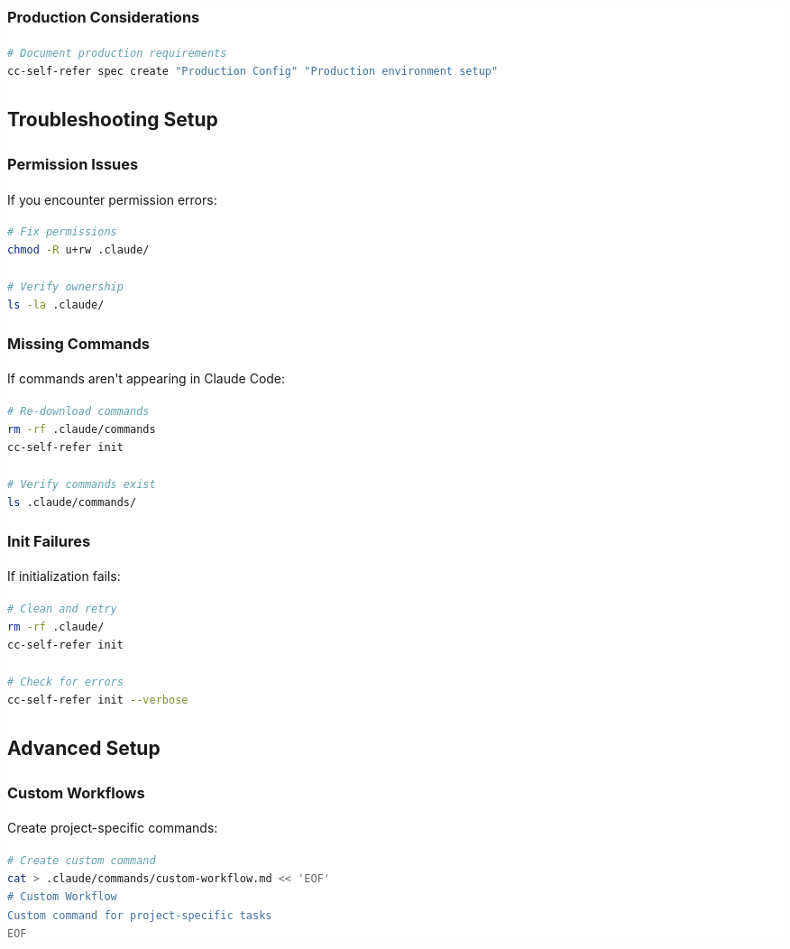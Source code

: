 ### Production Considerations

```bash
# Document production requirements
cc-self-refer spec create "Production Config" "Production environment setup"
```

## Troubleshooting Setup

### Permission Issues

If you encounter permission errors:

```bash
# Fix permissions
chmod -R u+rw .claude/

# Verify ownership
ls -la .claude/
```

### Missing Commands

If commands aren't appearing in Claude Code:

```bash
# Re-download commands
rm -rf .claude/commands
cc-self-refer init

# Verify commands exist
ls .claude/commands/
```

### Init Failures

If initialization fails:

```bash
# Clean and retry
rm -rf .claude/
cc-self-refer init

# Check for errors
cc-self-refer init --verbose
```

## Advanced Setup

### Custom Workflows

Create project-specific commands:

```bash
# Create custom command
cat > .claude/commands/custom-workflow.md << 'EOF'
# Custom Workflow
Custom command for project-specific tasks
EOF
```
